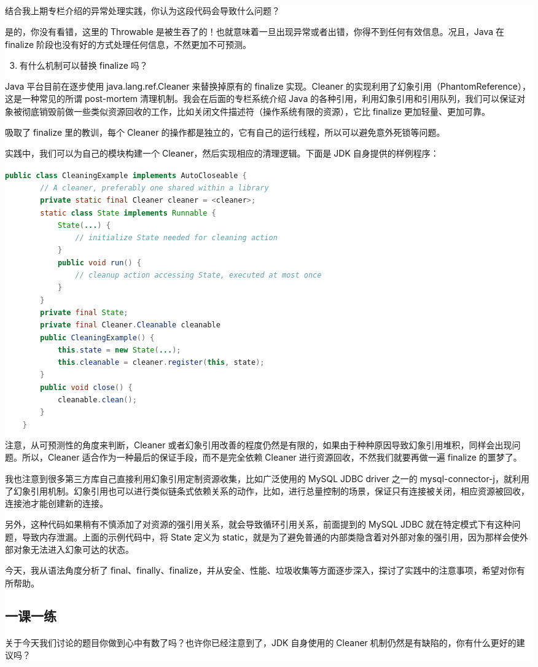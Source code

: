结合我上期专栏介绍的异常处理实践，你认为这段代码会导致什么问题？

是的，你没有看错，这里的 Throwable 是被生吞了的！也就意味着一旦出现异常或者出错，你得不到任何有效信息。况且，Java 在 finalize 阶段也没有好的方式处理任何信息，不然更加不可预测。

3. 有什么机制可以替换 finalize 吗？

Java 平台目前在逐步使用 java.lang.ref.Cleaner 来替换掉原有的 finalize 实现。Cleaner 的实现利用了幻象引用（PhantomReference），这是一种常见的所谓 post-mortem 清理机制。我会在后面的专栏系统介绍 Java 的各种引用，利用幻象引用和引用队列，我们可以保证对象被彻底销毁前做一些类似资源回收的工作，比如关闭文件描述符（操作系统有限的资源），它比 finalize 更加轻量、更加可靠。

吸取了 finalize 里的教训，每个 Cleaner 的操作都是独立的，它有自己的运行线程，所以可以避免意外死锁等问题。

实践中，我们可以为自己的模块构建一个 Cleaner，然后实现相应的清理逻辑。下面是 JDK 自身提供的样例程序：

``` java
public class CleaningExample implements AutoCloseable {
        // A cleaner, preferably one shared within a library
        private static final Cleaner cleaner = <cleaner>;
        static class State implements Runnable { 
            State(...) {
                // initialize State needed for cleaning action
            }
            public void run() {
                // cleanup action accessing State, executed at most once
            }
        }
        private final State;
        private final Cleaner.Cleanable cleanable
        public CleaningExample() {
            this.state = new State(...);
            this.cleanable = cleaner.register(this, state);
        }
        public void close() {
            cleanable.clean();
        }
    }
```

注意，从可预测性的角度来判断，Cleaner 或者幻象引用改善的程度仍然是有限的，如果由于种种原因导致幻象引用堆积，同样会出现问题。所以，Cleaner 适合作为一种最后的保证手段，而不是完全依赖 Cleaner 进行资源回收，不然我们就要再做一遍 finalize 的噩梦了。

我也注意到很多第三方库自己直接利用幻象引用定制资源收集，比如广泛使用的 MySQL JDBC driver 之一的 mysql-connector-j，就利用了幻象引用机制。幻象引用也可以进行类似链条式依赖关系的动作，比如，进行总量控制的场景，保证只有连接被关闭，相应资源被回收，连接池才能创建新的连接。

另外，这种代码如果稍有不慎添加了对资源的强引用关系，就会导致循环引用关系，前面提到的 MySQL JDBC 就在特定模式下有这种问题，导致内存泄漏。上面的示例代码中，将 State 定义为 static，就是为了避免普通的内部类隐含着对外部对象的强引用，因为那样会使外部对象无法进入幻象可达的状态。

今天，我从语法角度分析了 final、finally、finalize，并从安全、性能、垃圾收集等方面逐步深入，探讨了实践中的注意事项，希望对你有所帮助。

## 一课一练

关于今天我们讨论的题目你做到心中有数了吗？也许你已经注意到了，JDK 自身使用的 Cleaner 机制仍然是有缺陷的，你有什么更好的建议吗？
